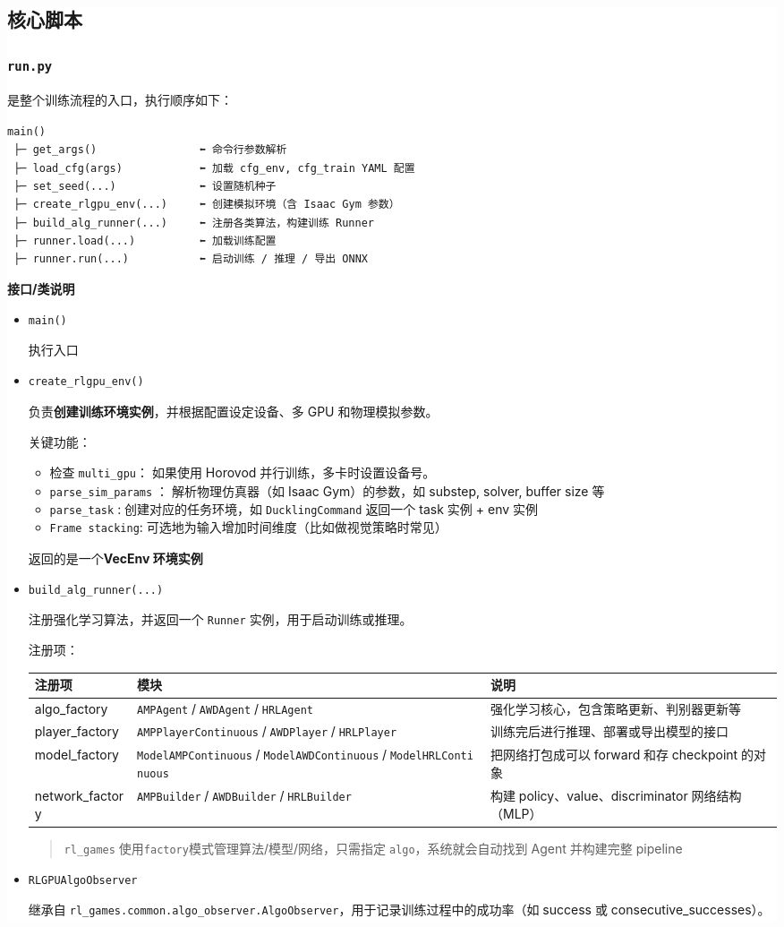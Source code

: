 ## 核心脚本

### `run.py`

是整个训练流程的入口，执行顺序如下：

```
main()
 ├─ get_args()                ⬅️ 命令行参数解析
 ├─ load_cfg(args)            ⬅️ 加载 cfg_env, cfg_train YAML 配置
 ├─ set_seed(...)             ⬅️ 设置随机种子
 ├─ create_rlgpu_env(...)     ⬅️ 创建模拟环境（含 Isaac Gym 参数）
 ├─ build_alg_runner(...)     ⬅️ 注册各类算法，构建训练 Runner
 ├─ runner.load(...)          ⬅️ 加载训练配置
 ├─ runner.run(...)           ⬅️ 启动训练 / 推理 / 导出 ONNX

```

**接口/类说明**

+ `main()`

  执行入口

+ `create_rlgpu_env()`

  负责**创建训练环境实例**，并根据配置设定设备、多 GPU 和物理模拟参数。

  关键功能：

  + 检查 `multi_gpu`： 如果使用 Horovod 并行训练，多卡时设置设备号。
  + `parse_sim_params` ： 解析物理仿真器（如 Isaac Gym）的参数，如 substep, solver, buffer size 等
  + `parse_task` : 创建对应的任务环境，如 `DucklingCommand` 返回一个 task 实例 + env 实例
  + `Frame stacking`: 可选地为输入增加时间维度（比如做视觉策略时常见）

  返回的是一个**VecEnv 环境实例**

+ `build_alg_runner(...)`

  注册强化学习算法，并返回一个 `Runner` 实例，用于启动训练或推理。

  注册项：

  | 注册项          | 模块                                                         | 说明                                              |
  | --------------- | ------------------------------------------------------------ | ------------------------------------------------- |
  | algo_factory    | `AMPAgent` / `AWDAgent` / `HRLAgent`                         | 强化学习核心，包含策略更新、判别器更新等          |
  | player_factory  | `AMPPlayerContinuous` / `AWDPlayer` / `HRLPlayer`            | 训练完后进行推理、部署或导出模型的接口            |
  | model_factory   | `ModelAMPContinuous` / `ModelAWDContinuous` / `ModelHRLContinuous` | 把网络打包成可以 forward 和存 checkpoint 的对象   |
  | network_factory | `AMPBuilder` /  `AWDBuilder` / `HRLBuilder`                  | 构建 policy、value、discriminator 网络结构（MLP） |

  > `rl_games` 使用`factory`模式管理算法/模型/网络，只需指定 `algo`，系统就会自动找到 Agent 并构建完整 pipeline

+ `RLGPUAlgoObserver`

  继承自 `rl_games.common.algo_observer.AlgoObserver`，用于记录训练过程中的成功率（如 success 或 consecutive_successes）。
